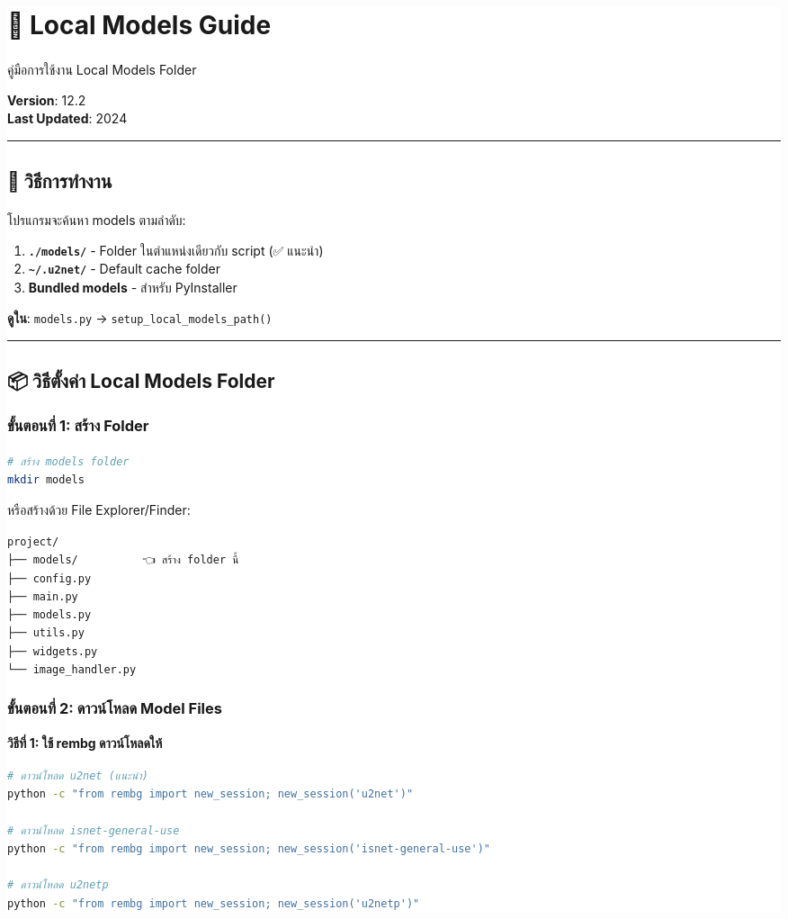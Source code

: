 # 📁 Local Models Guide

คู่มือการใช้งาน Local Models Folder

**Version**: 12.2  
**Last Updated**: 2024

---

## 🎯 วิธีการทำงาน

โปรแกรมจะค้นหา models ตามลำดับ:

1. **`./models/`** - Folder ในตำแหน่งเดียวกับ script (✅ แนะนำ)
2. **`~/.u2net/`** - Default cache folder
3. **Bundled models** - สำหรับ PyInstaller

**ดูใน**: `models.py` → `setup_local_models_path()`

---

## 📦 วิธีตั้งค่า Local Models Folder

### ขั้นตอนที่ 1: สร้าง Folder

```bash
# สร้าง models folder
mkdir models
```

หรือสร้างด้วย File Explorer/Finder:
```
project/
├── models/          👈 สร้าง folder นี้
├── config.py
├── main.py
├── models.py
├── utils.py
├── widgets.py
└── image_handler.py
```

### ขั้นตอนที่ 2: ดาวน์โหลด Model Files

**วิธีที่ 1: ใช้ rembg ดาวน์โหลดให้**

```bash
# ดาวน์โหลด u2net (แนะนำ)
python -c "from rembg import new_session; new_session('u2net')"

# ดาวน์โหลด isnet-general-use
python -c "from rembg import new_session; new_session('isnet-general-use')"

# ดาวน์โหลด u2netp
python -c "from rembg import new_session; new_session('u2netp')"
```
